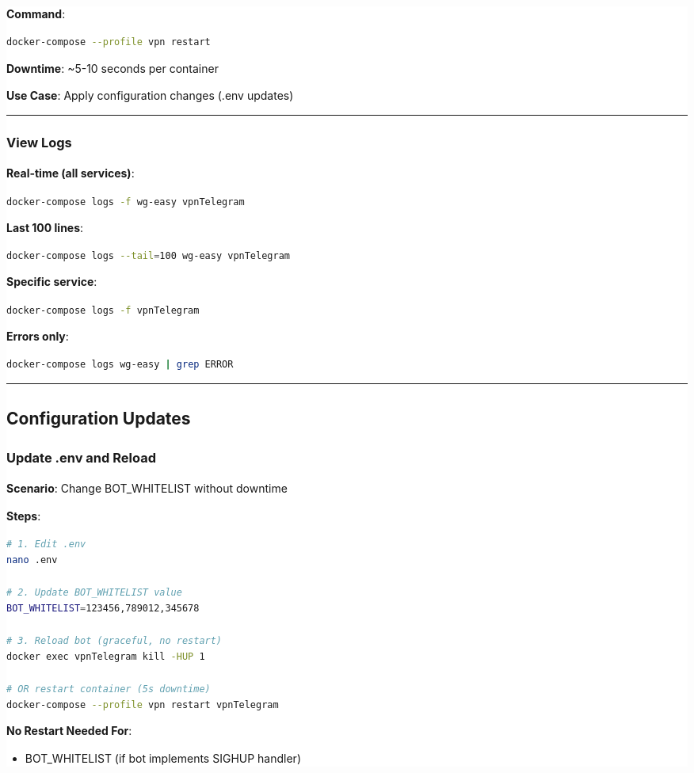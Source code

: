 **Command**:
```bash
docker-compose --profile vpn restart
```

**Downtime**: ~5-10 seconds per container

**Use Case**: Apply configuration changes (.env updates)

---

### View Logs

**Real-time (all services)**:
```bash
docker-compose logs -f wg-easy vpnTelegram
```

**Last 100 lines**:
```bash
docker-compose logs --tail=100 wg-easy vpnTelegram
```

**Specific service**:
```bash
docker-compose logs -f vpnTelegram
```

**Errors only**:
```bash
docker-compose logs wg-easy | grep ERROR
```

---

## Configuration Updates

### Update .env and Reload

**Scenario**: Change BOT_WHITELIST without downtime

**Steps**:
```bash
# 1. Edit .env
nano .env

# 2. Update BOT_WHITELIST value
BOT_WHITELIST=123456,789012,345678

# 3. Reload bot (graceful, no restart)
docker exec vpnTelegram kill -HUP 1

# OR restart container (5s downtime)
docker-compose --profile vpn restart vpnTelegram
```

**No Restart Needed For**:
- BOT_WHITELIST (if bot implements SIGHUP handler)
